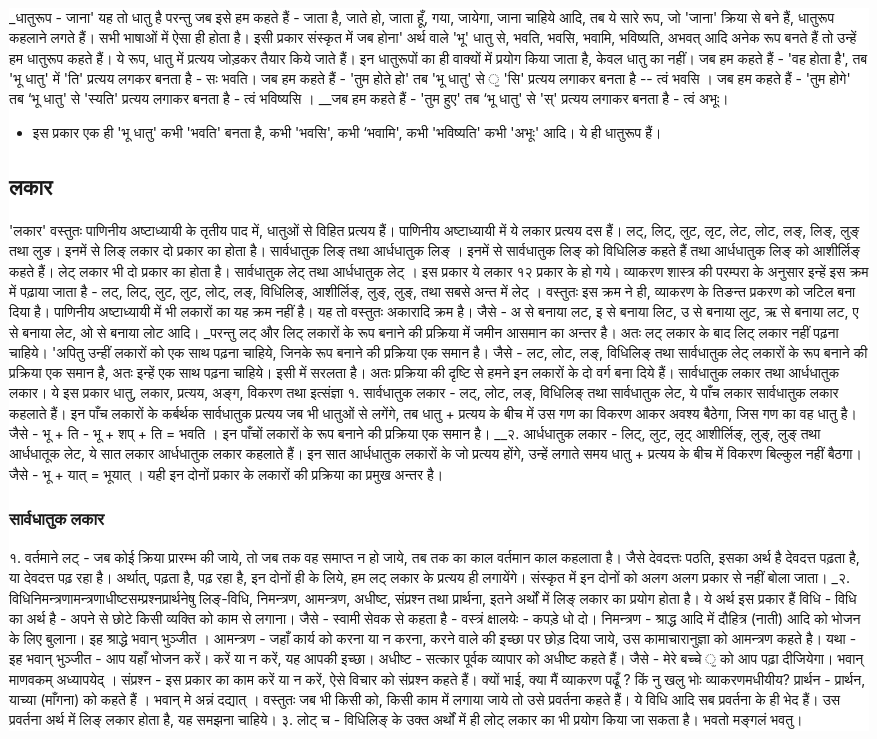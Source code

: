 _धातुरूप - जाना' यह तो धातु है परन्तु जब इसे हम कहते हैं - जाता है, जाते हो, जाता हूँ, गया, जायेगा, जाना चाहिये आदि, तब ये सारे रूप, जो 'जाना' क्रिया से बने हैं, धातुरूप कहलाने लगते हैं। सभी भाषाओं में ऐसा ही होता है।
इसी प्रकार संस्कृत में जब होना' अर्थ वाले 'भू' धातु से, भवति, भवसि, भवामि, भविष्यति, अभवत् आदि अनेक रूप बनते हैं तो उन्हें हम धातुरूप कहते हैं। ये रूप, धातु में प्रत्यय जोड़कर तैयार किये जाते हैं। इन धातुरूपों का ही वाक्यों में प्रयोग किया जाता है, केवल धातु का नहीं।
जब हम कहते हैं - 'वह होता है', तब 'भू धातु' में 'ति' प्रत्यय लगकर बनता है - सः भवति। जब हम कहते हैं - 'तुम होते हो' तब 'भू धातु' से
᳕
'सि' प्रत्यय लगाकर बनता है -- त्वं भवसि ।
जब हम कहते हैं - 'तुम होगे' तब ‘भू धातु' से 'स्यति' प्रत्यय लगाकर बनता है - त्वं भविष्यसि ।
__जब हम कहते हैं - 'तुम हुए' तब ‘भू धातु' से 'स्' प्रत्यय लगाकर बनता है - त्वं अभूः।
- इस प्रकार एक ही 'भू धातु' कभी 'भवति' बनता है, कभी 'भवसि', कभी ‘भवामि', कभी 'भविष्यति' कभी 'अभूः' आदि। ये ही धातुरूप हैं।
## लकार
'लकार' वस्तुतः पाणिनीय अष्टाध्यायी के तृतीय पाद में, धातुओं से विहित प्रत्यय हैं। पाणिनीय अष्टाध्यायी में ये लकार प्रत्यय दस हैं। लट्, लिट्, लुट, लृट, लेट, लोट, लङ्, लिङ्, लुङ् तथा लुङ। इनमें से लिङ् लकार दो प्रकार का होता है। सार्वधातुक लिङ् तथा आर्धधातुक लिङ् । इनमें से सार्वधातुक लिङ् को विधिलिङ कहते हैं तथा आर्धधातुक लिङ् को आशीर्लिङ् कहते हैं। लेट् लकार भी दो प्रकार का होता है। सार्वधातुक लेट् तथा आर्धधातुक लेट् । इस प्रकार ये लकार १२ प्रकार के हो गये।
व्याकरण शास्त्र की परम्परा के अनुसार इन्हें इस क्रम में पढ़ाया जाता है - लट्, लिट्, लुट, लुट, लोट्, लङ्, विधिलिङ्, आशीर्लिङ्, लुङ्, लुङ्, तथा सबसे अन्त में लेट् ।
वस्तुतः इस क्रम ने ही, व्याकरण के तिङन्त प्रकरण को जटिल बना दिया है। पाणिनीय अष्टाध्यायी में भी लकारों का यह क्रम नहीं है। यह तो वस्तुतः अकारादि क्रम है। जैसे - अ से बनाया लट, इ से बनाया लिट, उ से बनाया लुट, ऋ से बनाया लट, ए से बनाया लेट, ओ से बनाया लोट आदि।
_परन्तु लट् और लिट् लकारों के रूप बनाने की प्रक्रिया में जमीन आसमान का अन्तर है। अतः लट् लकार के बाद लिट् लकार नहीं पढ़ना चाहिये।
'अपितु उन्हीं लकारों को एक साथ पढ़ना चाहिये, जिनके रूप बनाने की प्रक्रिया एक समान है। जैसे - लट, लोट, लङ्, विधिलिङ् तथा सार्वधातुक लेट् लकारों के रूप बनाने की प्रक्रिया एक समान है, अतः इन्हें एक साथ पढ़ना चाहिये। इसी में सरलता है। अतः प्रक्रिया की दृष्टि से हमने इन लकारों के दो वर्ग बना दिये हैं। सार्वधातुक लकार तथा आर्धधातुक लकार। ये इस प्रकार
धातु, लकार, प्रत्यय, अङ्ग, विकरण तथा इत्संज्ञा
१. सार्वधातुक लकार - लट्, लोट, लङ्, विधिलिङ् तथा सार्वधातुक लेट, ये पाँच लकार सार्वधातुक लकार कहलाते हैं। इन पाँच लकारों के कर्बर्थक सार्वधातुक प्रत्यय जब भी धातुओं से लगेंगे, तब धातु + प्रत्यय के बीच में उस गण का विकरण आकर अवश्य बैठेगा, जिस गण का वह धातु है। जैसे - भू + ति - भू + शप् + ति = भवति । इन पाँचों लकारों के रूप बनाने की प्रक्रिया एक समान है।
__२. आर्धधातुक लकार - लिट्, लुट, लृट् आशीर्लिङ्, लुङ्, लुङ् तथा आर्धधातूक लेट, ये सात लकार आर्धधातुक लकार कहलाते हैं। इन सात आर्धधातुक लकारों के जो प्रत्यय होंगे, उन्हें लगाते समय धातु + प्रत्यय के बीच में विकरण बिल्कुल नहीं बैठगा। जैसे - भू + यात् = भूयात् । यही इन दोनों प्रकार के लकारों की प्रक्रिया का प्रमुख अन्तर है।
### सार्वधातुक लकार
१. वर्तमाने लट् - जब कोई क्रिया प्रारम्भ की जाये, तो जब तक वह समाप्त न हो जाये, तब तक का काल वर्तमान काल कहलाता है। जैसे देवदत्तः पठति, इसका अर्थ है देवदत्त पढ़ता है, या देवदत्त पढ़ रहा है। अर्थात्, पढ़ता है, पढ़ रहा है, इन दोनों ही के लिये, हम लट् लकार के प्रत्यय ही लगायेंगे। संस्कृत में इन दोनों को अलग अलग प्रकार से नहीं बोला जाता।
_२. विधिनिमन्त्रणामन्त्रणाधीष्टसम्प्रश्नप्रार्थनेषु लिङ्-विधि, निमन्त्रण, आमन्त्रण, अधीष्ट, संप्रश्न तथा प्रार्थना, इतने अर्थों में लिङ् लकार का प्रयोग होता है। ये अर्थ इस प्रकार हैं
विधि - विधि का अर्थ है - अपने से छोटे किसी व्यक्ति को काम से लगाना। जैसे - स्वामी सेवक से कहता है - वस्त्रं क्षालयेः - कपड़े धो दो।
निमन्त्रण - श्राद्ध आदि में दौहित्र (नाती) आदि को भोजन के लिए बुलाना। इह श्राद्धे भवान् भुञ्जीत ।
आमन्त्रण - जहाँ कार्य को करना या न करना, करने वाले की इच्छा पर छोड़ दिया जाये, उस कामाचारानुज्ञा को आमन्त्रण कहते है। यथा - इह भवान् भुञ्जीत - आप यहाँ भोजन करें। करें या न करें, यह आपकी इच्छा।
अधीष्ट - सत्कार पूर्वक व्यापार को अधीष्ट कहते हैं। जैसे - मेरे बच्चे
᳕
को आप पढ़ा दीजियेगा। भवान् माणवकम् अध्यापयेद् ।
संप्रश्न - इस प्रकार का काम करें या न करें, ऐसे विचार को संप्रश्न कहते हैं। क्यों भाई, क्या मैं व्याकरण पढूँ ? किं नु खलु भोः व्याकरणमधीयीय?
प्रार्थन - प्रार्थन, याच्या (माँगना) को कहते हैं । भवान् मे अन्नं दद्यात् ।
वस्तुतः जब भी किसी को, किसी काम में लगाया जाये तो उसे प्रवर्तना कहते हैं। ये विधि आदि सब प्रवर्तना के ही भेद हैं। उस प्रवर्तना अर्थ में लिङ् लकार होता है, यह समझना चाहिये।
३. लोट् च - विधिलिङ् के उक्त अर्थों में ही लोट् लकार का भी प्रयोग किया जा सकता है। भवतो मङ्गलं भवतु।